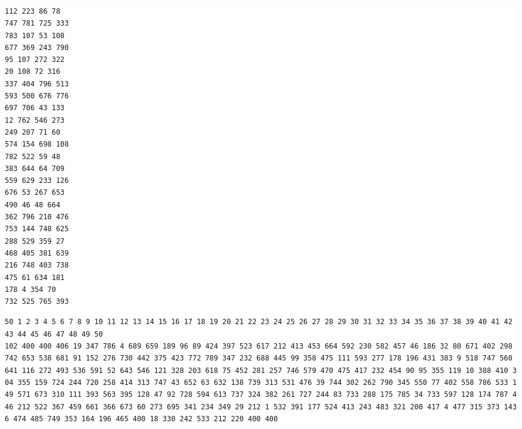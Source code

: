 ```input1
112 223 86 78
747 781 725 333
783 107 53 108
677 369 243 790
95 107 272 322
20 108 72 316
337 404 796 513
593 500 676 776
697 706 43 133
12 762 546 273
249 207 71 60
574 154 698 108
782 522 59 48
383 644 64 709
559 629 233 126
676 53 267 653
490 46 48 664
362 796 210 476
753 144 748 625
288 529 359 27
468 405 381 639
216 748 403 738
475 61 634 181
178 4 354 70
732 525 765 393
```

```output1
50 1 2 3 4 5 6 7 8 9 10 11 12 13 14 15 16 17 18 19 20 21 22 23 24 25 26 27 28 29 30 31 32 33 34 35 36 37 38 39 40 41 42 43 44 45 46 47 48 49 50
102 400 400 406 19 347 786 4 689 659 189 96 89 424 397 523 617 212 413 453 664 592 230 582 457 46 186 32 80 671 402 298 742 653 538 681 91 152 276 730 442 375 423 772 789 347 232 688 445 99 358 475 111 593 277 178 196 431 383 9 518 747 560 641 116 272 493 536 591 52 643 546 121 328 203 618 75 452 281 257 746 579 470 475 417 232 454 90 95 355 119 10 388 410 304 355 159 724 244 720 258 414 313 747 43 652 63 632 138 739 313 531 476 39 744 302 262 790 345 550 77 402 558 786 533 149 571 673 310 111 393 563 395 128 47 92 728 594 613 737 324 382 261 727 244 83 733 288 175 785 34 733 597 128 174 787 446 212 522 367 459 661 366 673 60 273 695 341 234 349 29 212 1 532 391 177 524 413 243 483 321 200 417 4 477 315 373 143 6 474 485 749 353 164 196 465 400 18 330 242 533 212 220 400 400
```